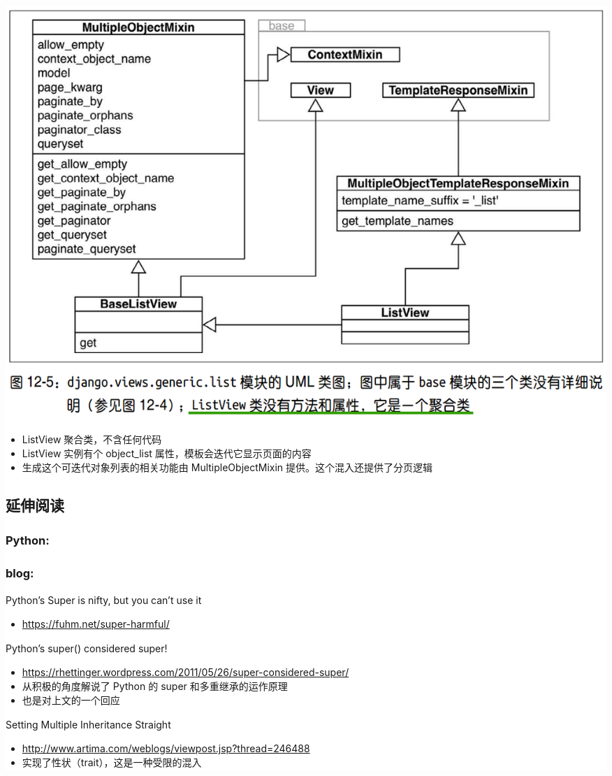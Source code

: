 ![collections.abc](/images/fluent_python/inherit_django_list.png)
  - ListView 聚合类，不含任何代码
  -  ListView 实例有个 object_list 属性，模板会迭代它显示页面的内容
  - 生成这个可迭代对象列表的相关功能由 MultipleObjectMixin 提供。这个混入还提供了分页逻辑


## 延伸阅读
### Python:


### blog:
Python’s Super is nifty, but you can’t use it
  - https://fuhm.net/super-harmful/

Python’s super() considered super!
  - https://rhettinger.wordpress.com/2011/05/26/super-considered-super/
  - 从积极的角度解说了 Python 的 super 和多重继承的运作原理
  - 也是对上文的一个回应

Setting Multiple Inheritance Straight
  - http://www.artima.com/weblogs/viewpost.jsp?thread=246488
  - 实现了性状（trait），这是一种受限的混入
